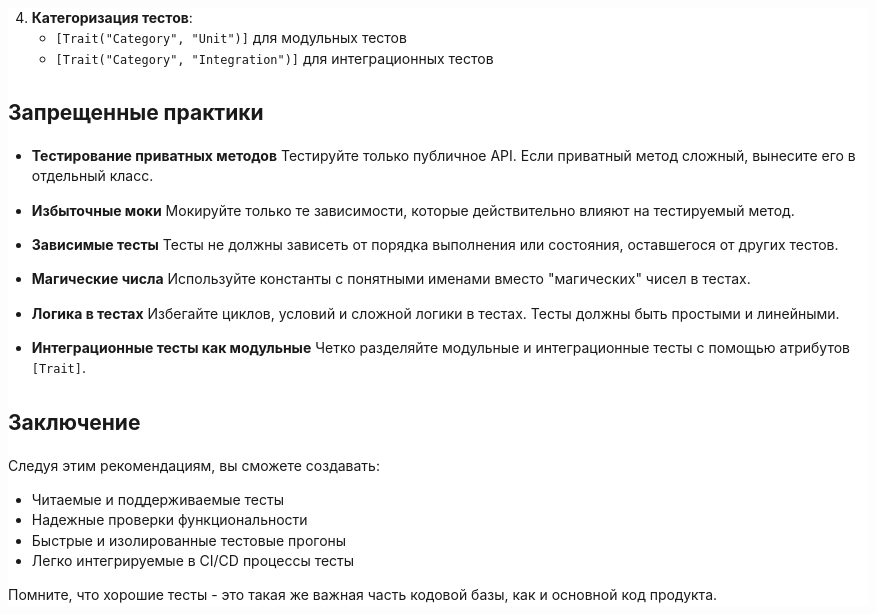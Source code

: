 4. **Категоризация тестов**:
   - `[Trait("Category", "Unit")]` для модульных тестов
   - `[Trait("Category", "Integration")]` для интеграционных тестов

## Запрещенные практики

-  **Тестирование приватных методов**
Тестируйте только публичное API. Если приватный метод сложный, вынесите его в отдельный класс.

-  **Избыточные моки**
Мокируйте только те зависимости, которые действительно влияют на тестируемый метод.

-  **Зависимые тесты**
Тесты не должны зависеть от порядка выполнения или состояния, оставшегося от других тестов.

-  **Магические числа**
Используйте константы с понятными именами вместо "магических" чисел в тестах.

-  **Логика в тестах**
Избегайте циклов, условий и сложной логики в тестах. Тесты должны быть простыми и линейными.

-  **Интеграционные тесты как модульные**
Четко разделяйте модульные и интеграционные тесты с помощью атрибутов `[Trait]`.

## Заключение

Следуя этим рекомендациям, вы сможете создавать:
- Читаемые и поддерживаемые тесты
- Надежные проверки функциональности
- Быстрые и изолированные тестовые прогоны
- Легко интегрируемые в CI/CD процессы тесты

Помните, что хорошие тесты - это такая же важная часть кодовой базы, как и основной код продукта.